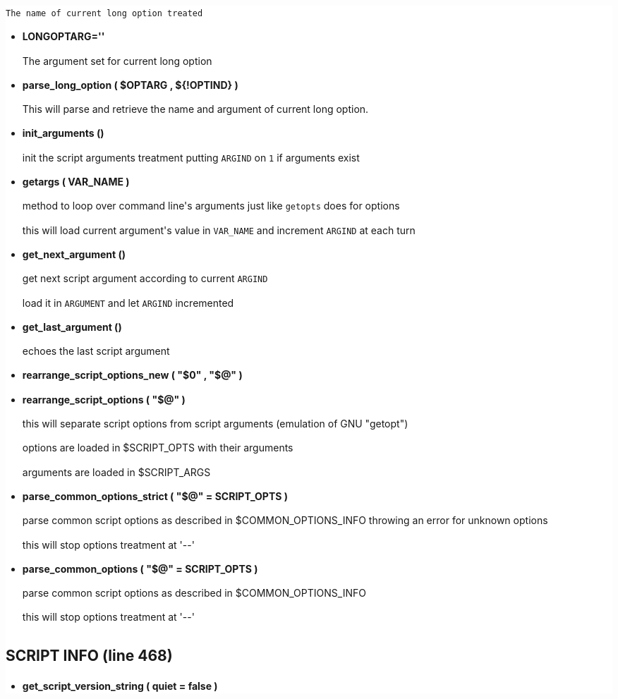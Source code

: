 	The name of current long option treated

-   **LONGOPTARG=''**

	The argument set for current long option

-   **parse_long_option ( $OPTARG , ${!OPTIND} )**


	This will parse and retrieve the name and argument of current long option.

-   **init_arguments ()**


	init the script arguments treatment putting `ARGIND` on `1` if arguments exist

-   **getargs ( VAR_NAME )**


	method to loop over command line's arguments just like `getopts` does for options

	this will load current argument's value in `VAR_NAME` and increment `ARGIND` at each turn

-   **get_next_argument ()**


	get next script argument according to current `ARGIND`

	load it in `ARGUMENT` and let `ARGIND` incremented

-   **get_last_argument ()**


	echoes the last script argument

-   **rearrange_script_options_new ( "$0" , "$@"  )**


-   **rearrange_script_options ( "$@" )**


	this will separate script options from script arguments (emulation of GNU "getopt")

	options are loaded in $SCRIPT_OPTS with their arguments

	arguments are loaded in $SCRIPT_ARGS

-   **parse_common_options_strict ( "$@" = SCRIPT_OPTS )**


	parse common script options as described in $COMMON_OPTIONS_INFO throwing an error for unknown options

	this will stop options treatment at '--'

-   **parse_common_options ( "$@" = SCRIPT_OPTS )**


	parse common script options as described in $COMMON_OPTIONS_INFO

	this will stop options treatment at '--'

## SCRIPT INFO (line 468)


-   **get_script_version_string ( quiet = false )**
